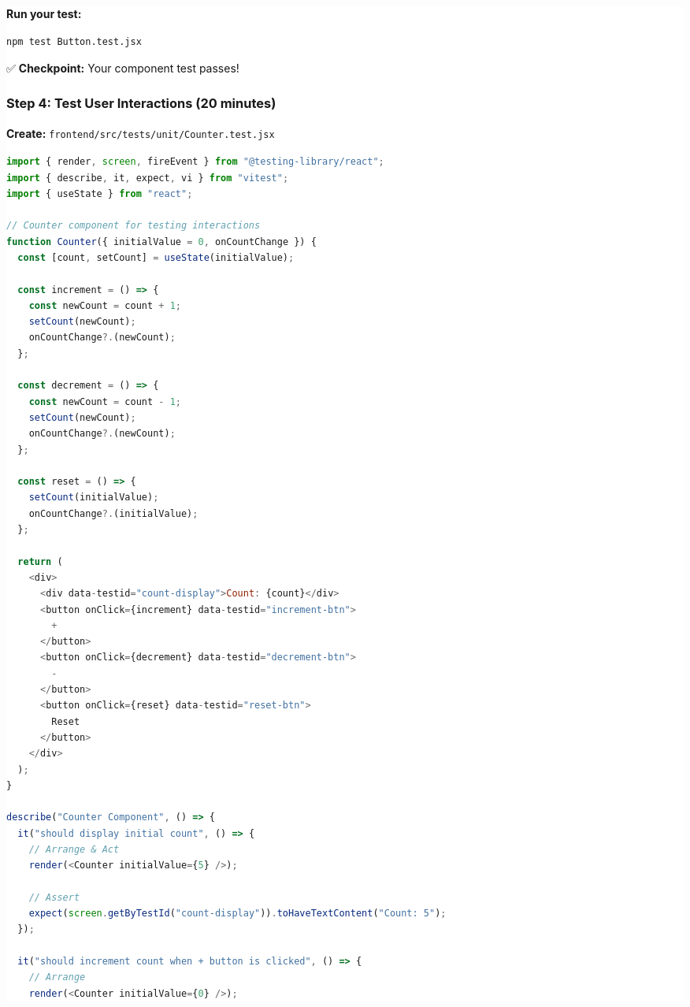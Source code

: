 **Run your test:**

```bash
npm test Button.test.jsx
```

✅ **Checkpoint:** Your component test passes!

### Step 4: Test User Interactions (20 minutes)

**Create:** `frontend/src/tests/unit/Counter.test.jsx`

```javascript
import { render, screen, fireEvent } from "@testing-library/react";
import { describe, it, expect, vi } from "vitest";
import { useState } from "react";

// Counter component for testing interactions
function Counter({ initialValue = 0, onCountChange }) {
  const [count, setCount] = useState(initialValue);

  const increment = () => {
    const newCount = count + 1;
    setCount(newCount);
    onCountChange?.(newCount);
  };

  const decrement = () => {
    const newCount = count - 1;
    setCount(newCount);
    onCountChange?.(newCount);
  };

  const reset = () => {
    setCount(initialValue);
    onCountChange?.(initialValue);
  };

  return (
    <div>
      <div data-testid="count-display">Count: {count}</div>
      <button onClick={increment} data-testid="increment-btn">
        +
      </button>
      <button onClick={decrement} data-testid="decrement-btn">
        -
      </button>
      <button onClick={reset} data-testid="reset-btn">
        Reset
      </button>
    </div>
  );
}

describe("Counter Component", () => {
  it("should display initial count", () => {
    // Arrange & Act
    render(<Counter initialValue={5} />);

    // Assert
    expect(screen.getByTestId("count-display")).toHaveTextContent("Count: 5");
  });

  it("should increment count when + button is clicked", () => {
    // Arrange
    render(<Counter initialValue={0} />);
```